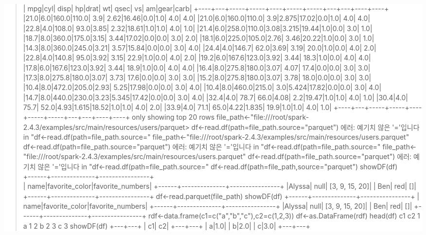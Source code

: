 > | mpg|cyl| disp|   hp|drat|   wt| qsec| vs| am|gear|carb|
> +----+---+-----+-----+----+-----+-----+---+---+----+----+
> |21.0|6.0|160.0|110.0| 3.9| 2.62|16.46|0.0|1.0| 4.0| 4.0|
> |21.0|6.0|160.0|110.0| 3.9|2.875|17.02|0.0|1.0| 4.0| 4.0|
> |22.8|4.0|108.0| 93.0|3.85| 2.32|18.61|1.0|1.0| 4.0| 1.0|
> |21.4|6.0|258.0|110.0|3.08|3.215|19.44|1.0|0.0| 3.0| 1.0|
> |18.7|8.0|360.0|175.0|3.15| 3.44|17.02|0.0|0.0| 3.0| 2.0|
> |18.1|6.0|225.0|105.0|2.76| 3.46|20.22|1.0|0.0| 3.0| 1.0|
> |14.3|8.0|360.0|245.0|3.21| 3.57|15.84|0.0|0.0| 3.0| 4.0|
> |24.4|4.0|146.7| 62.0|3.69| 3.19| 20.0|1.0|0.0| 4.0| 2.0|
> |22.8|4.0|140.8| 95.0|3.92| 3.15| 22.9|1.0|0.0| 4.0| 2.0|
> |19.2|6.0|167.6|123.0|3.92| 3.44| 18.3|1.0|0.0| 4.0| 4.0|
> |17.8|6.0|167.6|123.0|3.92| 3.44| 18.9|1.0|0.0| 4.0| 4.0|
> |16.4|8.0|275.8|180.0|3.07| 4.07| 17.4|0.0|0.0| 3.0| 3.0|
> |17.3|8.0|275.8|180.0|3.07| 3.73| 17.6|0.0|0.0| 3.0| 3.0|
> |15.2|8.0|275.8|180.0|3.07| 3.78| 18.0|0.0|0.0| 3.0| 3.0|
> |10.4|8.0|472.0|205.0|2.93| 5.25|17.98|0.0|0.0| 3.0| 4.0|
> |10.4|8.0|460.0|215.0| 3.0|5.424|17.82|0.0|0.0| 3.0| 4.0|
> |14.7|8.0|440.0|230.0|3.23|5.345|17.42|0.0|0.0| 3.0| 4.0|
> |32.4|4.0| 78.7| 66.0|4.08|  2.2|19.47|1.0|1.0| 4.0| 1.0|
> |30.4|4.0| 75.7| 52.0|4.93|1.615|18.52|1.0|1.0| 4.0| 2.0|
> |33.9|4.0| 71.1| 65.0|4.22|1.835| 19.9|1.0|1.0| 4.0| 1.0|
> +----+---+-----+-----+----+-----+-----+---+---+----+----+
> only showing top 20 rows
> file_path<-"file:///root/spark-2.4.3/examples/src/main/resources/users/parquet> df<-read.df(path=file_path.source="parquet")
> 에러: 예기치 않은 '='입니다 in "df<-read.df(path=file_path.source="
> file_path<-"file:///root/spark-2.4.3/examples/src/main/resources/users.parquet"
> df<-read.df(path=file_path.source="parquet")
> 에러: 예기치 않은 '='입니다 in "df<-read.df(path=file_path.source="
> file_path<-"file:///root/spark-2.4.3/examples/src/main/resources/users.parquet"
> df<-read.df(path=file_path.source="parquet")
> 에러: 예기치 않은 '='입니다 in "df<-read.df(path=file_path.source="
> df<-read.df(path=file_path,source="parquet")
> showDF(df)                                                                    
> +------+--------------+----------------+                                        
> |  name|favorite_color|favorite_numbers|
> +------+--------------+----------------+
> |Alyssa|          null|  [3, 9, 15, 20]|
> |   Ben|           red|              []|
> +------+--------------+----------------+
> df<-read.parquet(file_path)
> showDF(df)
> +------+--------------+----------------+
> |  name|favorite_color|favorite_numbers|
> +------+--------------+----------------+
> |Alyssa|          null|  [3, 9, 15, 20]|
> |   Ben|           red|              []|
> +------+--------------+----------------+
> rdf<-data.frame(c1=c("a","b","c"),c2=c(1,2,3))
> df<-as.DataFrame(rdf)
> head(df)
>   c1 c2
> 1  a  1
> 2  b  2
> 3  c  3
> showDF(df)
> +---+---+
> | c1| c2|
> +---+---+
> |  a|1.0|
> |  b|2.0|
> |  c|3.0|
> +---+---+